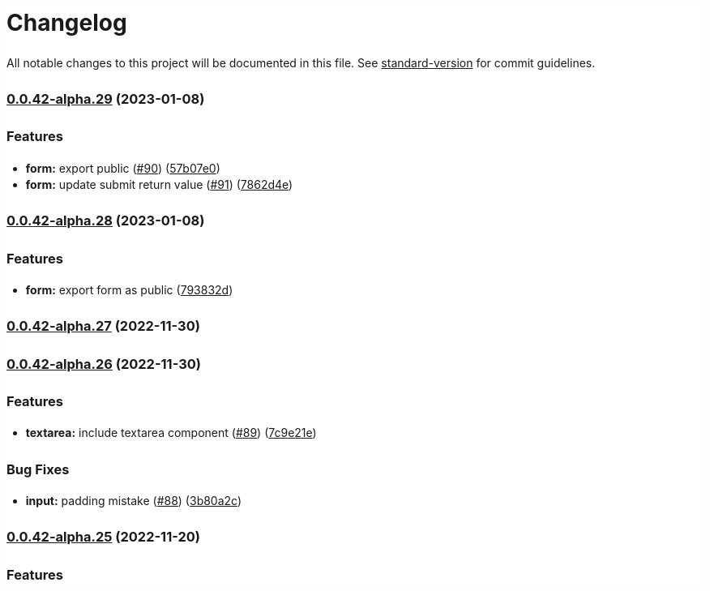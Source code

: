 # Changelog

All notable changes to this project will be documented in this file. See [standard-version](https://github.com/conventional-changelog/standard-version) for commit guidelines.

### [0.0.42-alpha.29](https://github.com/DriLLFreAK100/codefee-kit/compare/v0.0.42-alpha.27...v0.0.42-alpha.29) (2023-01-08)

### Features

- **form:** export public ([#90](https://github.com/DriLLFreAK100/codefee-kit/issues/90)) ([57b07e0](https://github.com/DriLLFreAK100/codefee-kit/commit/57b07e0b904dd80faa24471ca398a6cd4a8c03d6))
- **form:** update submit return value ([#91](https://github.com/DriLLFreAK100/codefee-kit/issues/91)) ([7862d4e](https://github.com/DriLLFreAK100/codefee-kit/commit/7862d4e337d85eb7b829c8cea30df5a70bde532f))

### [0.0.42-alpha.28](https://github.com/DriLLFreAK100/codefee-kit/compare/v0.0.42-alpha.27...v0.0.42-alpha.28) (2023-01-08)

### Features

- **form:** export form as public ([793832d](https://github.com/DriLLFreAK100/codefee-kit/commit/793832d6ce6178e8a65e2b77351733d4e67ebd28))

### [0.0.42-alpha.27](https://github.com/DriLLFreAK100/codefee-kit/compare/v0.0.42-alpha.26...v0.0.42-alpha.27) (2022-11-30)

### [0.0.42-alpha.26](https://github.com/DriLLFreAK100/codefee-kit/compare/v0.0.42-alpha.25...v0.0.42-alpha.26) (2022-11-30)

### Features

- **textarea:** include textarea component ([#89](https://github.com/DriLLFreAK100/codefee-kit/issues/89)) ([7c9e21e](https://github.com/DriLLFreAK100/codefee-kit/commit/7c9e21e313d58ee4265eb18f5156a1b913abb26c))

### Bug Fixes

- **input:** padding mistake ([#88](https://github.com/DriLLFreAK100/codefee-kit/issues/88)) ([3b80a2c](https://github.com/DriLLFreAK100/codefee-kit/commit/3b80a2c8ca3c6cfd6dfe8e8db6930de6217d4e2a))

### [0.0.42-alpha.25](https://github.com/DriLLFreAK100/codefee-kit/compare/v0.0.42-alpha.24...v0.0.42-alpha.25) (2022-11-20)

### Features
